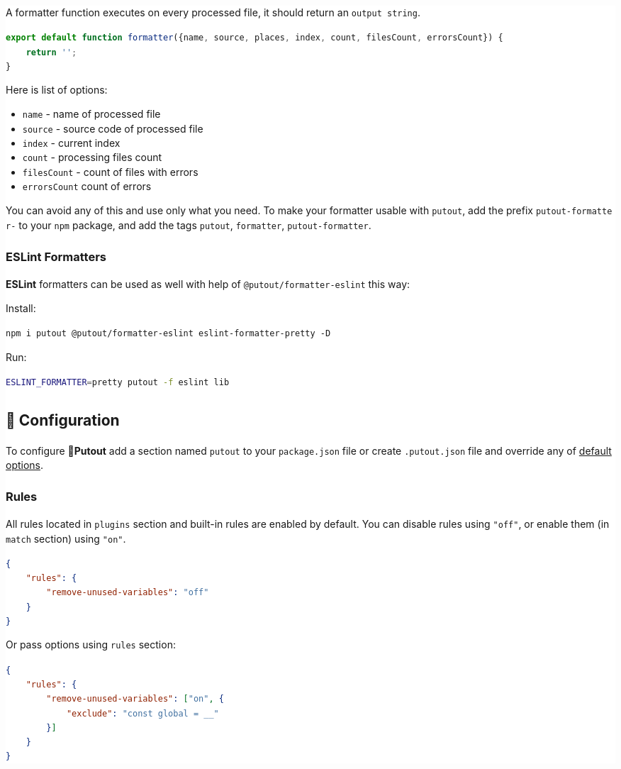 A formatter function executes on every processed file, it should return an `output string`.

```js
export default function formatter({name, source, places, index, count, filesCount, errorsCount}) {
    return '';
}
```

Here is list of options:

- `name` - name of processed file
- `source` - source code of processed file
- `index` - current index
- `count` - processing files count
- `filesCount` - count of files with errors
- `errorsCount` count of errors

You can avoid any of this and use only what you need. To make your formatter usable with `putout`, add the prefix `putout-formatter-` to your `npm` package,
and add the tags `putout`, `formatter`, `putout-formatter`.

### ESLint Formatters

**ESLint** formatters can be used as well with help of `@putout/formatter-eslint` this way:

Install:

```
npm i putout @putout/formatter-eslint eslint-formatter-pretty -D
```

Run:

```sh
ESLINT_FORMATTER=pretty putout -f eslint lib
```

## 🦉 Configuration

To configure 🐊**Putout** add a section named `putout` to your `package.json` file or create `.putout.json` file and override any of [default options](/packages/putout/putout.json).

### Rules

All rules located in `plugins` section and built-in rules are enabled by default.
You can disable rules using `"off"`, or enable them (in `match` section) using `"on"`.

```json
{
    "rules": {
        "remove-unused-variables": "off"
    }
}
```

Or pass options using `rules` section:

```json
{
    "rules": {
        "remove-unused-variables": ["on", {
            "exclude": "const global = __"
        }]
    }
}
```
